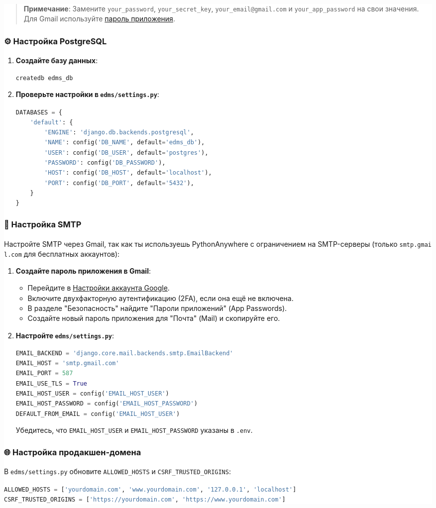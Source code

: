    > **Примечание**: Замените `your_password`, `your_secret_key`, `your_email@gmail.com` и `your_app_password` на свои значения. Для Gmail используйте [пароль приложения](#-настройка-smtp).

### ⚙️ Настройка PostgreSQL

1. **Создайте базу данных**:

   ```bash
   createdb edms_db
   ```

2. **Проверьте настройки в `edms/settings.py`**:

   ```python
   DATABASES = {
       'default': {
           'ENGINE': 'django.db.backends.postgresql',
           'NAME': config('DB_NAME', default='edms_db'),
           'USER': config('DB_USER', default='postgres'),
           'PASSWORD': config('DB_PASSWORD'),
           'HOST': config('DB_HOST', default='localhost'),
           'PORT': config('DB_PORT', default='5432'),
       }
   }
   ```

### 📧 Настройка SMTP

Настройте SMTP через Gmail, так как ты используешь PythonAnywhere с ограничением на SMTP-серверы (только `smtp.gmail.com` для бесплатных аккаунтов):

1. **Создайте пароль приложения в Gmail**:
   - Перейдите в [Настройки аккаунта Google](https://myaccount.google.com/security).
   - Включите двухфакторную аутентификацию (2FA), если она ещё не включена.
   - В разделе "Безопасность" найдите "Пароли приложений" (App Passwords).
   - Создайте новый пароль приложения для "Почта" (Mail) и скопируйте его.

2. **Настройте `edms/settings.py`**:

   ```python
   EMAIL_BACKEND = 'django.core.mail.backends.smtp.EmailBackend'
   EMAIL_HOST = 'smtp.gmail.com'
   EMAIL_PORT = 587
   EMAIL_USE_TLS = True
   EMAIL_HOST_USER = config('EMAIL_HOST_USER')
   EMAIL_HOST_PASSWORD = config('EMAIL_HOST_PASSWORD')
   DEFAULT_FROM_EMAIL = config('EMAIL_HOST_USER')
   ```

   Убедитесь, что `EMAIL_HOST_USER` и `EMAIL_HOST_PASSWORD` указаны в `.env`.

### 🌐 Настройка продакшен-домена

В `edms/settings.py` обновите `ALLOWED_HOSTS` и `CSRF_TRUSTED_ORIGINS`:

```python
ALLOWED_HOSTS = ['yourdomain.com', 'www.yourdomain.com', '127.0.0.1', 'localhost']
CSRF_TRUSTED_ORIGINS = ['https://yourdomain.com', 'https://www.yourdomain.com']
```
